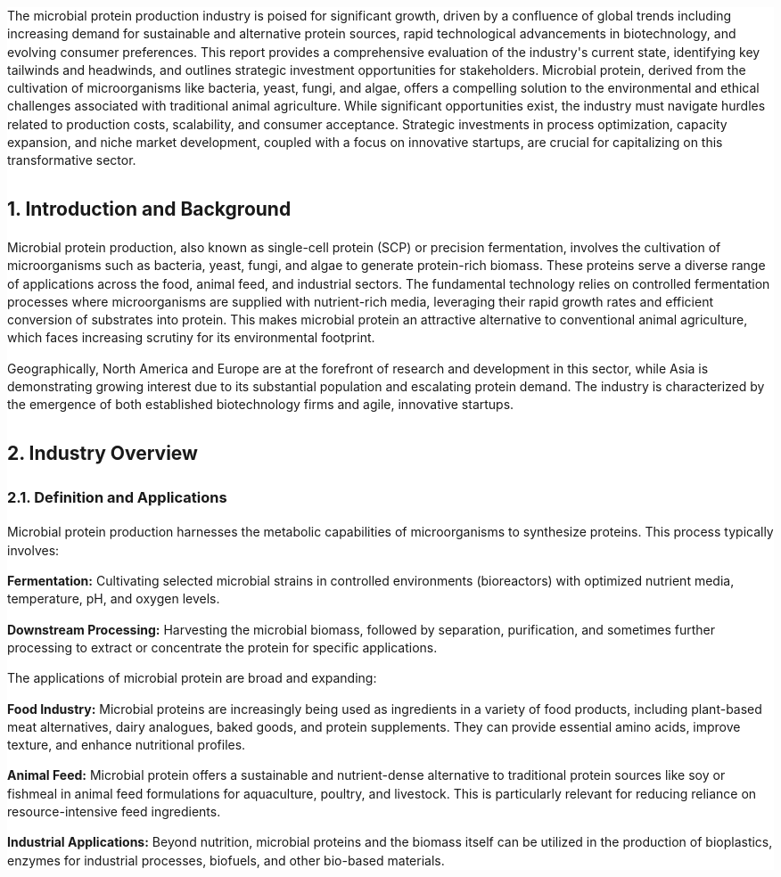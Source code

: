 The microbial protein production industry is poised for significant growth, driven by a confluence of global trends including increasing demand for sustainable and alternative protein sources, rapid technological advancements in biotechnology, and evolving consumer preferences. This report provides a comprehensive evaluation of the industry's current state, identifying key tailwinds and headwinds, and outlines strategic investment opportunities for stakeholders. Microbial protein, derived from the cultivation of microorganisms like bacteria, yeast, fungi, and algae, offers a compelling solution to the environmental and ethical challenges associated with traditional animal agriculture. While significant opportunities exist, the industry must navigate hurdles related to production costs, scalability, and consumer acceptance. Strategic investments in process optimization, capacity expansion, and niche market development, coupled with a focus on innovative startups, are crucial for capitalizing on this transformative sector.

## 1. Introduction and Background

Microbial protein production, also known as single-cell protein (SCP) or precision fermentation, involves the cultivation of microorganisms such as bacteria, yeast, fungi, and algae to generate protein-rich biomass. These proteins serve a diverse range of applications across the food, animal feed, and industrial sectors. The fundamental technology relies on controlled fermentation processes where microorganisms are supplied with nutrient-rich media, leveraging their rapid growth rates and efficient conversion of substrates into protein. This makes microbial protein an attractive alternative to conventional animal agriculture, which faces increasing scrutiny for its environmental footprint.

Geographically, North America and Europe are at the forefront of research and development in this sector, while Asia is demonstrating growing interest due to its substantial population and escalating protein demand. The industry is characterized by the emergence of both established biotechnology firms and agile, innovative startups.

## 2. Industry Overview

### 2.1. Definition and Applications

Microbial protein production harnesses the metabolic capabilities of microorganisms to synthesize proteins. This process typically involves:

**Fermentation:** Cultivating selected microbial strains in controlled environments (bioreactors) with optimized nutrient media, temperature, pH, and oxygen levels.

**Downstream Processing:** Harvesting the microbial biomass, followed by separation, purification, and sometimes further processing to extract or concentrate the protein for specific applications.

The applications of microbial protein are broad and expanding:

**Food Industry:** Microbial proteins are increasingly being used as ingredients in a variety of food products, including plant-based meat alternatives, dairy analogues, baked goods, and protein supplements. They can provide essential amino acids, improve texture, and enhance nutritional profiles.

**Animal Feed:** Microbial protein offers a sustainable and nutrient-dense alternative to traditional protein sources like soy or fishmeal in animal feed formulations for aquaculture, poultry, and livestock. This is particularly relevant for reducing reliance on resource-intensive feed ingredients.

**Industrial Applications:** Beyond nutrition, microbial proteins and the biomass itself can be utilized in the production of bioplastics, enzymes for industrial processes, biofuels, and other bio-based materials.
